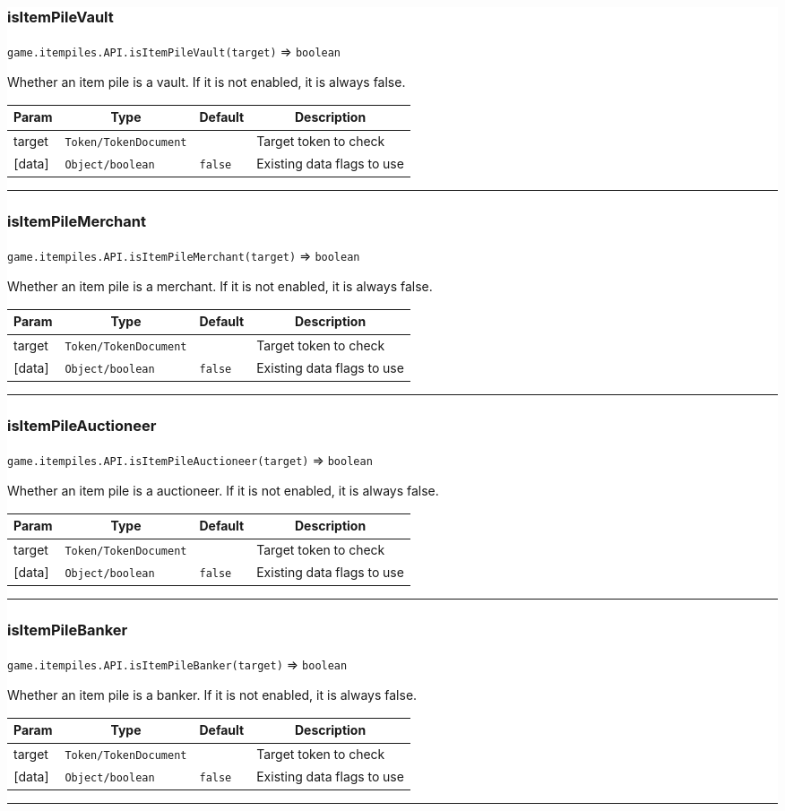 ### isItemPileVault

`game.itempiles.API.isItemPileVault(target)` ⇒ `boolean`

Whether an item pile is a vault. If it is not enabled, it is always false.

| Param              | Type                          | Default | Description                   |
|--------------------|-------------------------------|---------|-------------------------------|
| target             | `Token/TokenDocument`         |         | Target token to check         |
| [data]             | `Object/boolean`              | `false` | Existing data flags to use    |

---

### isItemPileMerchant

`game.itempiles.API.isItemPileMerchant(target)` ⇒ `boolean`

Whether an item pile is a merchant. If it is not enabled, it is always false.

| Param              | Type                          | Default | Description                   |
|--------------------|-------------------------------|---------|-------------------------------|
| target             | `Token/TokenDocument`         |         | Target token to check         |
| [data]             | `Object/boolean`              | `false` | Existing data flags to use    |

---

### isItemPileAuctioneer

`game.itempiles.API.isItemPileAuctioneer(target)` ⇒ `boolean`

Whether an item pile is a auctioneer. If it is not enabled, it is always false.

| Param              | Type                          | Default | Description                   |
|--------------------|-------------------------------|---------|-------------------------------|
| target             | `Token/TokenDocument`         |         | Target token to check         |
| [data]             | `Object/boolean`              | `false` | Existing data flags to use    |

---

### isItemPileBanker

`game.itempiles.API.isItemPileBanker(target)` ⇒ `boolean`

Whether an item pile is a banker. If it is not enabled, it is always false.

| Param              | Type                          | Default | Description                   |
|--------------------|-------------------------------|---------|-------------------------------|
| target             | `Token/TokenDocument`         |         | Target token to check         |
| [data]             | `Object/boolean`              | `false` | Existing data flags to use    |

---
